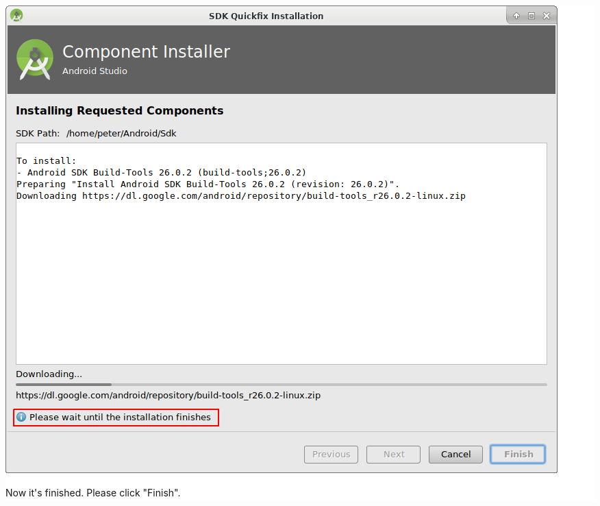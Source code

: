 ![Captura de ecrã 29](../images/Installation_Screenshot_29.png)

Now it's finished. Please click "Finish".
